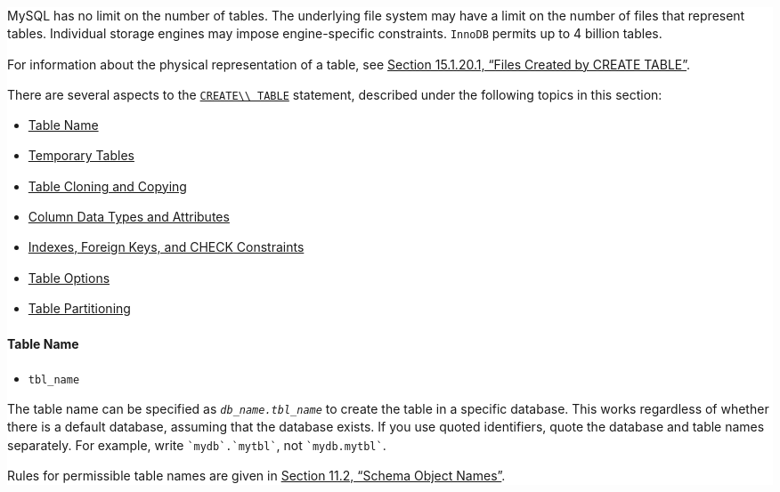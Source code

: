 
MySQL has no limit on the number of tables. The underlying file
system may have a limit on the number of files that represent
tables. Individual storage engines may impose engine-specific
constraints. `InnoDB` permits up to 4 billion
tables.


For information about the physical representation of a table, see
[Section 15.1.20.1, “Files Created by CREATE TABLE”](https://dev.mysql.com/doc/refman/8.0/en/create-table-files.html "15.1.20.1 Files Created by CREATE TABLE").


There are several aspects to the [`CREATE\\
      TABLE`](https://dev.mysql.com/doc/refman/8.0/en/create-table.html "15.1.20 CREATE TABLE Statement") statement, described under the following topics in
this section:

- [Table Name](https://dev.mysql.com/doc/refman/8.0/en/create-table.html#create-table-name "Table Name")

- [Temporary Tables](https://dev.mysql.com/doc/refman/8.0/en/create-table.html#create-table-temporary-tables "Temporary Tables")

- [Table Cloning and Copying](https://dev.mysql.com/doc/refman/8.0/en/create-table.html#create-table-clone-copy "Table Cloning and Copying")

- [Column Data Types and Attributes](https://dev.mysql.com/doc/refman/8.0/en/create-table.html#create-table-types-attributes "Column Data Types and Attributes")

- [Indexes, Foreign Keys, and CHECK Constraints](https://dev.mysql.com/doc/refman/8.0/en/create-table.html#create-table-indexes-keys "Indexes, Foreign Keys, and CHECK Constraints")

- [Table Options](https://dev.mysql.com/doc/refman/8.0/en/create-table.html#create-table-options "Table Options")

- [Table Partitioning](https://dev.mysql.com/doc/refman/8.0/en/create-table.html#create-table-partitioning "Table Partitioning")


#### Table Name

- `tbl_name`


The table name can be specified as
_`db_name.tbl_name`_ to create the
table in a specific database. This works regardless of whether
there is a default database, assuming that the database
exists. If you use quoted identifiers, quote the database and
table names separately. For example, write
`` `mydb`.`mytbl` ``, not
`` `mydb.mytbl` ``.



Rules for permissible table names are given in
[Section 11.2, “Schema Object Names”](https://dev.mysql.com/doc/refman/8.0/en/identifiers.html "11.2 Schema Object Names").
